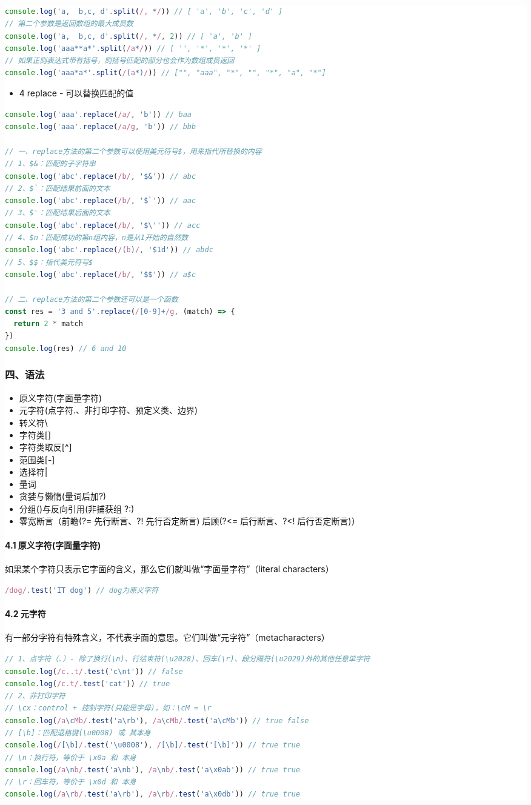 ```js
console.log('a,  b,c, d'.split(/, */)) // [ 'a', 'b', 'c', 'd' ]
// 第二个参数是返回数组的最大成员数
console.log('a,  b,c, d'.split(/, */, 2)) // [ 'a', 'b' ]
console.log('aaa**a*'.split(/a*/)) // [ '', '*', '*', '*' ]
// 如果正则表达式带有括号，则括号匹配的部分也会作为数组成员返回
console.log('aaa*a*'.split(/(a*)/)) // ["", "aaa", "*", "", "*", "a", "*"]
```
+ 4 replace - 可以替换匹配的值
```js
console.log('aaa'.replace(/a/, 'b')) // baa
console.log('aaa'.replace(/a/g, 'b')) // bbb

// 一、replace方法的第二个参数可以使用美元符号$，用来指代所替换的内容
// 1、$&：匹配的子字符串
console.log('abc'.replace(/b/, '$&')) // abc
// 2、$`：匹配结果前面的文本
console.log('abc'.replace(/b/, '$`')) // aac
// 3、$'：匹配结果后面的文本
console.log('abc'.replace(/b/, '$\'')) // acc
// 4、$n：匹配成功的第n组内容，n是从1开始的自然数
console.log('abc'.replace(/(b)/, '$1d')) // abdc
// 5、$$：指代美元符号$
console.log('abc'.replace(/b/, '$$')) // a$c

// 二、replace方法的第二个参数还可以是一个函数
const res = '3 and 5'.replace(/[0-9]+/g, (match) => {
  return 2 * match
})
console.log(res) // 6 and 10
```
### 四、语法
* 原义字符(字面量字符)  
* 元字符(点字符.、非打印字符、预定义类、边界)   
* 转义符\   
* 字符类[]   
* 字符类取反[^]  
* 范围类[-]  
* 选择符|  
* 量词  
* 贪婪与懒惰(量词后加?)
* 分组()与反向引用(非捕获组 ?:)   
* 零宽断言（前瞻(?= 先行断言、?! 先行否定断言)    后顾(?<= 后行断言、?<! 后行否定断言)）

#### 4.1 原义字符(字面量字符)
如果某个字符只表示它字面的含义，那么它们就叫做“字面量字符”（literal characters）
```js
/dog/.test('IT dog') // dog为原义字符
```
#### 4.2 元字符
有一部分字符有特殊含义，不代表字面的意思。它们叫做“元字符”（metacharacters）
```js
// 1、点字符（.）- 除了换行(\n)、行结束符(\u2028)、回车(\r)、段分隔符(\u2029)外的其他任意单字符
console.log(/c..t/.test('c\nt')) // false
console.log(/c.t/.test('cat')) // true
// 2、非打印字符
// \cx：control + 控制字符(只能是字母)，如：\cM = \r
console.log(/a\cMb/.test('a\rb'), /a\cMb/.test('a\cMb')) // true false
// [\b]：匹配退格键(\u0008) 或 其本身
console.log(/[\b]/.test('\u0008'), /[\b]/.test('[\b]')) // true true
// \n：换行符，等价于 \x0a 和 本身
console.log(/a\nb/.test('a\nb'), /a\nb/.test('a\x0ab')) // true true
// \r：回车符，等价于 \x0d 和 本身
console.log(/a\rb/.test('a\rb'), /a\rb/.test('a\x0db')) // true true
```
